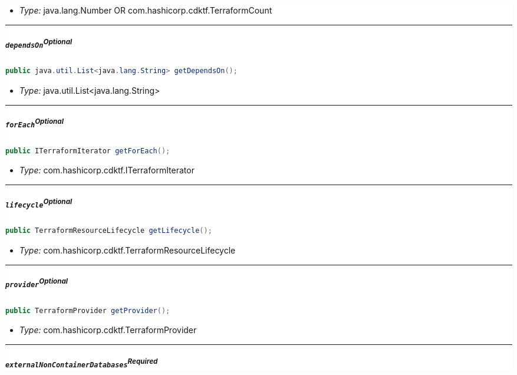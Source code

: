 - *Type:* java.lang.Number OR com.hashicorp.cdktf.TerraformCount

---

##### `dependsOn`<sup>Optional</sup> <a name="dependsOn" id="rhizo-co-terraform-provider-oci.dataOciDatabaseExternalNonContainerDatabases.DataOciDatabaseExternalNonContainerDatabases.property.dependsOn"></a>

```java
public java.util.List<java.lang.String> getDependsOn();
```

- *Type:* java.util.List<java.lang.String>

---

##### `forEach`<sup>Optional</sup> <a name="forEach" id="rhizo-co-terraform-provider-oci.dataOciDatabaseExternalNonContainerDatabases.DataOciDatabaseExternalNonContainerDatabases.property.forEach"></a>

```java
public ITerraformIterator getForEach();
```

- *Type:* com.hashicorp.cdktf.ITerraformIterator

---

##### `lifecycle`<sup>Optional</sup> <a name="lifecycle" id="rhizo-co-terraform-provider-oci.dataOciDatabaseExternalNonContainerDatabases.DataOciDatabaseExternalNonContainerDatabases.property.lifecycle"></a>

```java
public TerraformResourceLifecycle getLifecycle();
```

- *Type:* com.hashicorp.cdktf.TerraformResourceLifecycle

---

##### `provider`<sup>Optional</sup> <a name="provider" id="rhizo-co-terraform-provider-oci.dataOciDatabaseExternalNonContainerDatabases.DataOciDatabaseExternalNonContainerDatabases.property.provider"></a>

```java
public TerraformProvider getProvider();
```

- *Type:* com.hashicorp.cdktf.TerraformProvider

---

##### `externalNonContainerDatabases`<sup>Required</sup> <a name="externalNonContainerDatabases" id="rhizo-co-terraform-provider-oci.dataOciDatabaseExternalNonContainerDatabases.DataOciDatabaseExternalNonContainerDatabases.property.externalNonContainerDatabases"></a>
